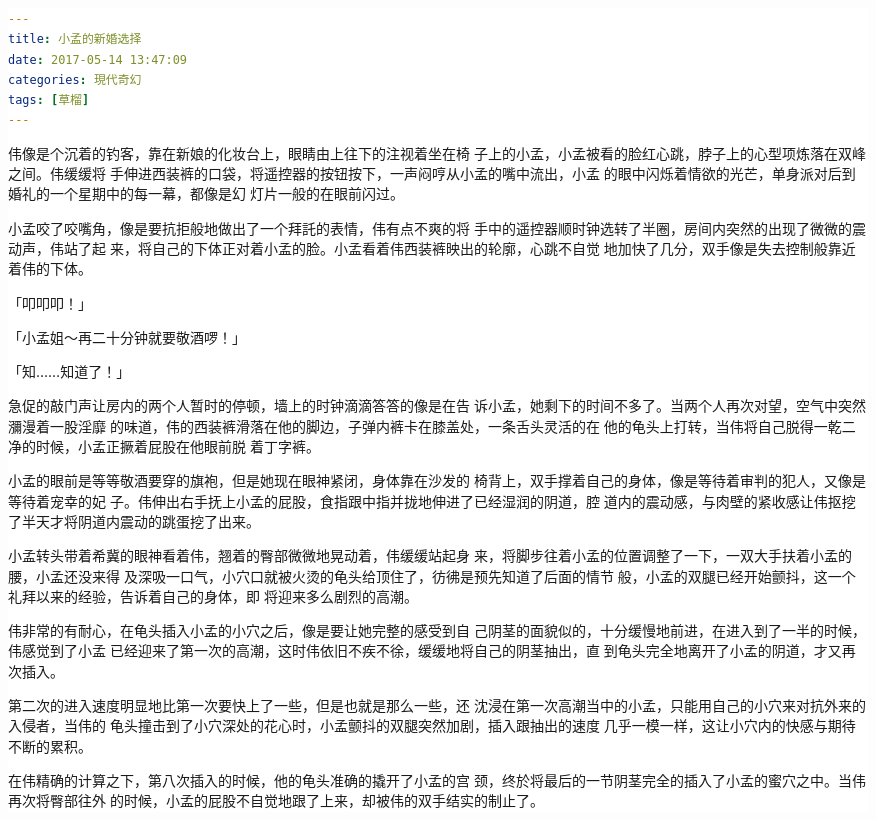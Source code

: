 ```yaml
---
title: 小孟的新婚选择
date: 2017-05-14 13:47:09
categories: 現代奇幻
tags: [草榴]
---
```

伟像是个沉着的钓客，靠在新娘的化妆台上，眼睛由上往下的注视着坐在椅
子上的小孟，小孟被看的脸红心跳，脖子上的心型项炼落在双峰之间。伟缓缓将
手伸进西装裤的口袋，将遥控器的按钮按下，一声闷哼从小孟的嘴中流出，小孟
的眼中闪烁着情欲的光芒，单身派对后到婚礼的一个星期中的每一幕，都像是幻
灯片一般的在眼前闪过。

小孟咬了咬嘴角，像是要抗拒般地做出了一个拜託的表情，伟有点不爽的将
手中的遥控器顺时钟选转了半圈，房间内突然的出现了微微的震动声，伟站了起
来，将自己的下体正对着小孟的脸。小孟看着伟西装裤映出的轮廓，心跳不自觉
地加快了几分，双手像是失去控制般靠近着伟的下体。

「叩叩叩！」

「小孟姐～再二十分钟就要敬酒啰！」

「知……知道了！」

急促的敲门声让房内的两个人暂时的停顿，墙上的时钟滴滴答答的像是在告
诉小孟，她剩下的时间不多了。当两个人再次对望，空气中突然瀰漫着一股淫靡
的味道，伟的西装裤滑落在他的脚边，子弹内裤卡在膝盖处，一条舌头灵活的在
他的龟头上打转，当伟将自己脱得一乾二净的时候，小孟正撅着屁股在他眼前脱
着丁字裤。

小孟的眼前是等等敬酒要穿的旗袍，但是她现在眼神紧闭，身体靠在沙发的
椅背上，双手撑着自己的身体，像是等待着审判的犯人，又像是等待着宠幸的妃
子。伟伸出右手抚上小孟的屁股，食指跟中指并拢地伸进了已经湿润的阴道，腔
道内的震动感，与肉壁的紧收感让伟抠挖了半天才将阴道内震动的跳蛋挖了出来。

小孟转头带着希冀的眼神看着伟，翘着的臀部微微地晃动着，伟缓缓站起身
来，将脚步往着小孟的位置调整了一下，一双大手扶着小孟的腰，小孟还没来得
及深吸一口气，小穴口就被火烫的龟头给顶住了，彷彿是预先知道了后面的情节
般，小孟的双腿已经开始颤抖，这一个礼拜以来的经验，告诉着自己的身体，即
将迎来多么剧烈的高潮。

伟非常的有耐心，在龟头插入小孟的小穴之后，像是要让她完整的感受到自
己阴茎的面貌似的，十分缓慢地前进，在进入到了一半的时候，伟感觉到了小孟
已经迎来了第一次的高潮，这时伟依旧不疾不徐，缓缓地将自己的阴茎抽出，直
到龟头完全地离开了小孟的阴道，才又再次插入。

第二次的进入速度明显地比第一次要快上了一些，但是也就是那么一些，还
沈浸在第一次高潮当中的小孟，只能用自己的小穴来对抗外来的入侵者，当伟的
龟头撞击到了小穴深处的花心时，小孟颤抖的双腿突然加剧，插入跟抽出的速度
几乎一模一样，这让小穴内的快感与期待不断的累积。

在伟精确的计算之下，第八次插入的时候，他的龟头准确的撬开了小孟的宫
颈，终於将最后的一节阴茎完全的插入了小孟的蜜穴之中。当伟再次将臀部往外
的时候，小孟的屁股不自觉地跟了上来，却被伟的双手结实的制止了。
